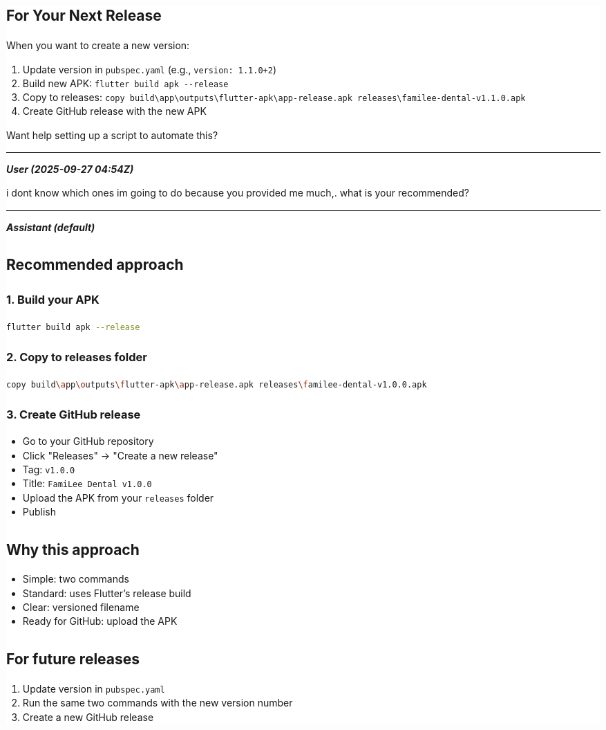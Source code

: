 ## For Your Next Release

When you want to create a new version:

1. Update version in `pubspec.yaml` (e.g., `version: 1.1.0+2`)
2. Build new APK: `flutter build apk --release`
3. Copy to releases: `copy build\app\outputs\flutter-apk\app-release.apk releases\familee-dental-v1.1.0.apk`
4. Create GitHub release with the new APK

Want help setting up a script to automate this?

---

_**User (2025-09-27 04:54Z)**_

i dont know which ones im going to do because you provided me much,. what is your recommended?

---

_**Assistant (default)**_

## Recommended approach

### 1. Build your APK
```bash
flutter build apk --release
```

### 2. Copy to releases folder
```bash
copy build\app\outputs\flutter-apk\app-release.apk releases\familee-dental-v1.0.0.apk
```

### 3. Create GitHub release
- Go to your GitHub repository
- Click "Releases" → "Create a new release"
- Tag: `v1.0.0`
- Title: `FamiLee Dental v1.0.0`
- Upload the APK from your `releases` folder
- Publish

## Why this approach
- Simple: two commands
- Standard: uses Flutter’s release build
- Clear: versioned filename
- Ready for GitHub: upload the APK

## For future releases
1. Update version in `pubspec.yaml`
2. Run the same two commands with the new version number
3. Create a new GitHub release
